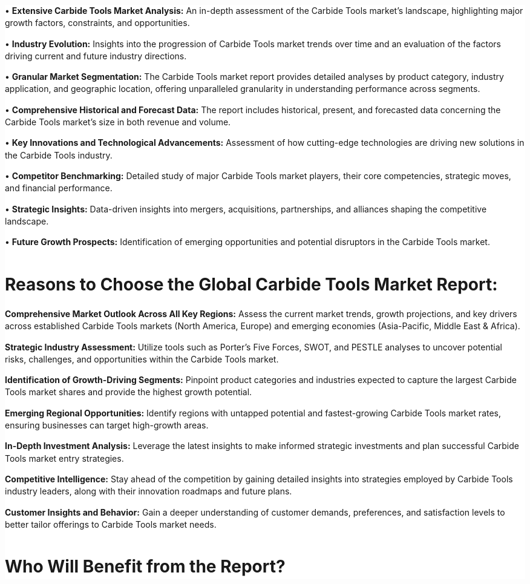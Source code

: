 • <strong>Extensive Carbide Tools Market Analysis:</strong> An in-depth assessment of the Carbide Tools market’s landscape, highlighting major growth factors, constraints, and opportunities.

• <strong>Industry Evolution:</strong> Insights into the progression of Carbide Tools market trends over time and an evaluation of the factors driving current and future industry directions.

• <strong>Granular Market Segmentation:</strong> The Carbide Tools market report provides detailed analyses by product category, industry application, and geographic location, offering unparalleled granularity in understanding performance across segments.

• <strong>Comprehensive Historical and Forecast Data:</strong> The report includes historical, present, and forecasted data concerning the Carbide Tools market’s size in both revenue and volume.

• <strong>Key Innovations and Technological Advancements:</strong> Assessment of how cutting-edge technologies are driving new solutions in the Carbide Tools industry.

• <strong>Competitor Benchmarking:</strong> Detailed study of major Carbide Tools market players, their core competencies, strategic moves, and financial performance.

• <strong>Strategic Insights:</strong> Data-driven insights into mergers, acquisitions, partnerships, and alliances shaping the competitive landscape.

• <strong>Future Growth Prospects:</strong> Identification of emerging opportunities and potential disruptors in the Carbide Tools market.

# <strong>Reasons to Choose the Global Carbide Tools Market Report:</strong>

<strong>Comprehensive Market Outlook Across All Key Regions:</strong>
Assess the current market trends, growth projections, and key drivers across established Carbide Tools markets (North America, Europe) and emerging economies (Asia-Pacific, Middle East & Africa).

<strong>Strategic Industry Assessment:</strong>
Utilize tools such as Porter’s Five Forces, SWOT, and PESTLE analyses to uncover potential risks, challenges, and opportunities within the Carbide Tools market.

<strong>Identification of Growth-Driving Segments:</strong>
Pinpoint product categories and industries expected to capture the largest Carbide Tools market shares and provide the highest growth potential.

<strong>Emerging Regional Opportunities:</strong>
Identify regions with untapped potential and fastest-growing Carbide Tools market rates, ensuring businesses can target high-growth areas.

<strong>In-Depth Investment Analysis:</strong>
Leverage the latest insights to make informed strategic investments and plan successful Carbide Tools market entry strategies.

<strong>Competitive Intelligence:</strong>
Stay ahead of the competition by gaining detailed insights into strategies employed by Carbide Tools industry leaders, along with their innovation roadmaps and future plans.

<strong>Customer Insights and Behavior:</strong>
Gain a deeper understanding of customer demands, preferences, and satisfaction levels to better tailor offerings to Carbide Tools market needs.

# <strong>Who Will Benefit from the Report?</strong>
